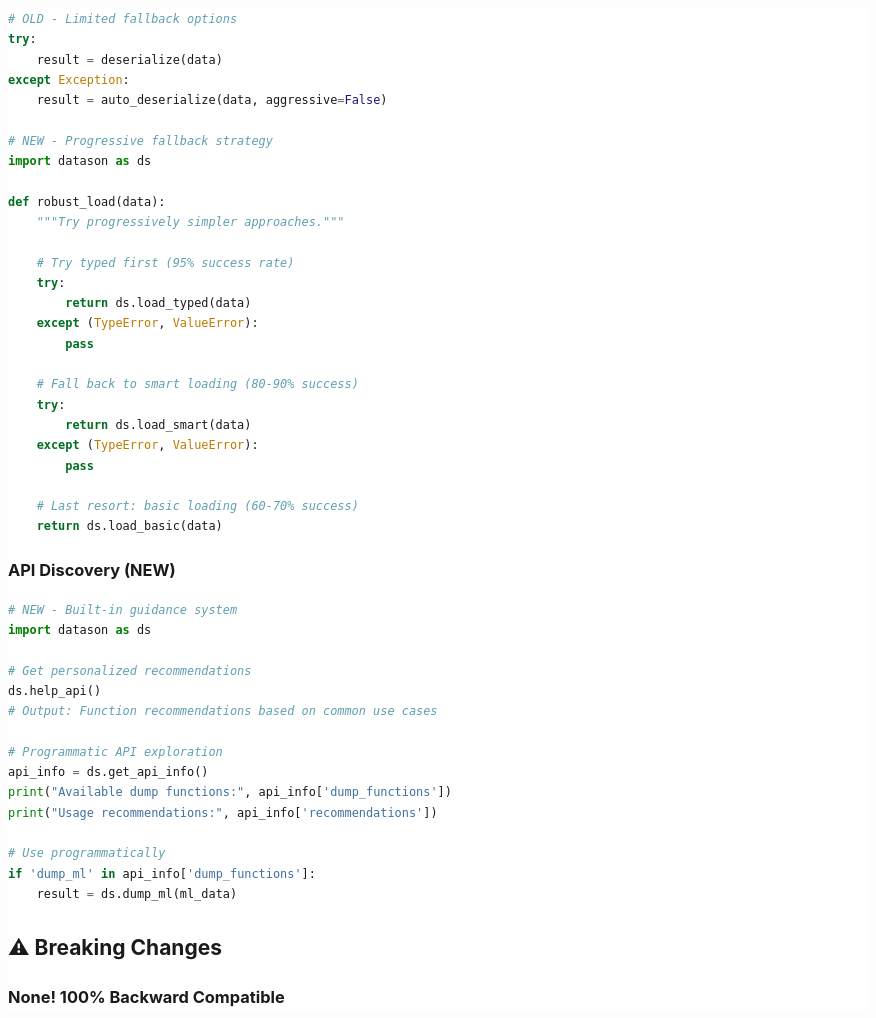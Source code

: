 ```python
# OLD - Limited fallback options
try:
    result = deserialize(data)
except Exception:
    result = auto_deserialize(data, aggressive=False)

# NEW - Progressive fallback strategy
import datason as ds

def robust_load(data):
    """Try progressively simpler approaches."""

    # Try typed first (95% success rate)
    try:
        return ds.load_typed(data)
    except (TypeError, ValueError):
        pass

    # Fall back to smart loading (80-90% success)
    try:
        return ds.load_smart(data)
    except (TypeError, ValueError):
        pass

    # Last resort: basic loading (60-70% success)
    return ds.load_basic(data)
```

### API Discovery (NEW)

```python
# NEW - Built-in guidance system
import datason as ds

# Get personalized recommendations
ds.help_api()
# Output: Function recommendations based on common use cases

# Programmatic API exploration
api_info = ds.get_api_info()
print("Available dump functions:", api_info['dump_functions'])
print("Usage recommendations:", api_info['recommendations'])

# Use programmatically
if 'dump_ml' in api_info['dump_functions']:
    result = ds.dump_ml(ml_data)
```

## ⚠️ Breaking Changes

### None! 100% Backward Compatible
